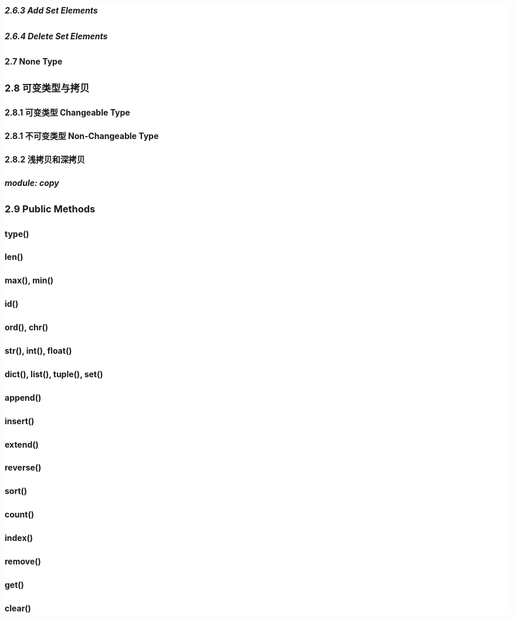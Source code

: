 ##### 2.6.3 Add Set Elements

##### 2.6.4 Delete Set Elements

#### 2.7 None Type

### 2.8 可变类型与拷贝

#### 2.8.1 可变类型 Changeable Type

#### 2.8.1 不可变类型 Non-Changeable Type

#### 2.8.2 浅拷贝和深拷贝

##### module: copy

### 2.9 Public Methods

#### type()

#### len()

#### max(), min()

#### id()

#### ord(), chr()

#### str(), int(), float()

#### dict(), list(), tuple(), set()

#### append()

#### insert()

#### extend()

#### reverse()

#### sort()

#### count()

#### index()

#### remove()

#### get()

#### clear()
